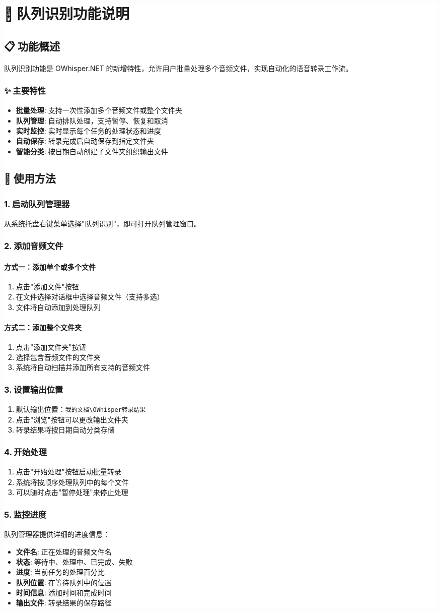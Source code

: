 # 🎯 队列识别功能说明

## 📋 功能概述

队列识别功能是 OWhisper.NET 的新增特性，允许用户批量处理多个音频文件，实现自动化的语音转录工作流。

### ✨ 主要特性

- **批量处理**: 支持一次性添加多个音频文件或整个文件夹
- **队列管理**: 自动排队处理，支持暂停、恢复和取消
- **实时监控**: 实时显示每个任务的处理状态和进度
- **自动保存**: 转录完成后自动保存到指定文件夹
- **智能分类**: 按日期自动创建子文件夹组织输出文件

## 🚀 使用方法

### 1. 启动队列管理器

从系统托盘右键菜单选择"队列识别"，即可打开队列管理窗口。

### 2. 添加音频文件

#### 方式一：添加单个或多个文件
1. 点击"添加文件"按钮
2. 在文件选择对话框中选择音频文件（支持多选）
3. 文件将自动添加到处理队列

#### 方式二：添加整个文件夹
1. 点击"添加文件夹"按钮
2. 选择包含音频文件的文件夹
3. 系统将自动扫描并添加所有支持的音频文件

### 3. 设置输出位置

1. 默认输出位置：`我的文档\OWhisper转录结果`
2. 点击"浏览"按钮可以更改输出文件夹
3. 转录结果将按日期自动分类存储

### 4. 开始处理

1. 点击"开始处理"按钮启动批量转录
2. 系统将按顺序处理队列中的每个文件
3. 可以随时点击"暂停处理"来停止处理

### 5. 监控进度

队列管理器提供详细的进度信息：
- **文件名**: 正在处理的音频文件名
- **状态**: 等待中、处理中、已完成、失败
- **进度**: 当前任务的处理百分比
- **队列位置**: 在等待队列中的位置
- **时间信息**: 添加时间和完成时间
- **输出文件**: 转录结果的保存路径
